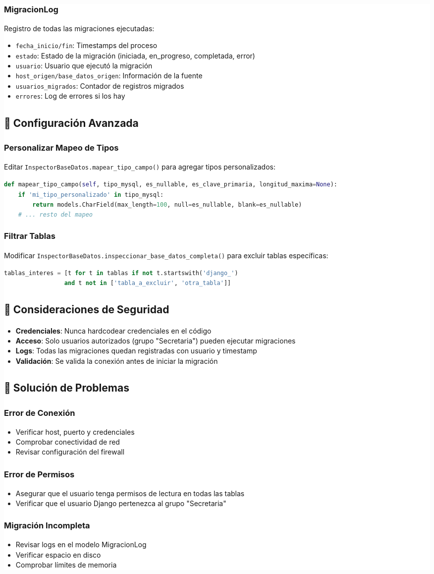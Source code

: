 ### MigracionLog
Registro de todas las migraciones ejecutadas:

- `fecha_inicio/fin`: Timestamps del proceso
- `estado`: Estado de la migración (iniciada, en_progreso, completada, error)
- `usuario`: Usuario que ejecutó la migración
- `host_origen/base_datos_origen`: Información de la fuente
- `usuarios_migrados`: Contador de registros migrados
- `errores`: Log de errores si los hay

## 🔧 Configuración Avanzada

### Personalizar Mapeo de Tipos
Editar `InspectorBaseDatos.mapear_tipo_campo()` para agregar tipos personalizados:

```python
def mapear_tipo_campo(self, tipo_mysql, es_nullable, es_clave_primaria, longitud_maxima=None):
    if 'mi_tipo_personalizado' in tipo_mysql:
        return models.CharField(max_length=100, null=es_nullable, blank=es_nullable)
    # ... resto del mapeo
```

### Filtrar Tablas
Modificar `InspectorBaseDatos.inspeccionar_base_datos_completa()` para excluir tablas específicas:

```python
tablas_interes = [t for t in tablas if not t.startswith('django_') 
                 and t not in ['tabla_a_excluir', 'otra_tabla']]
```

## 🚨 Consideraciones de Seguridad

- **Credenciales**: Nunca hardcodear credenciales en el código
- **Acceso**: Solo usuarios autorizados (grupo "Secretaria") pueden ejecutar migraciones
- **Logs**: Todas las migraciones quedan registradas con usuario y timestamp
- **Validación**: Se valida la conexión antes de iniciar la migración

## 🐛 Solución de Problemas

### Error de Conexión
- Verificar host, puerto y credenciales
- Comprobar conectividad de red
- Revisar configuración del firewall

### Error de Permisos
- Asegurar que el usuario tenga permisos de lectura en todas las tablas
- Verificar que el usuario Django pertenezca al grupo "Secretaria"

### Migración Incompleta
- Revisar logs en el modelo MigracionLog
- Verificar espacio en disco
- Comprobar límites de memoria
